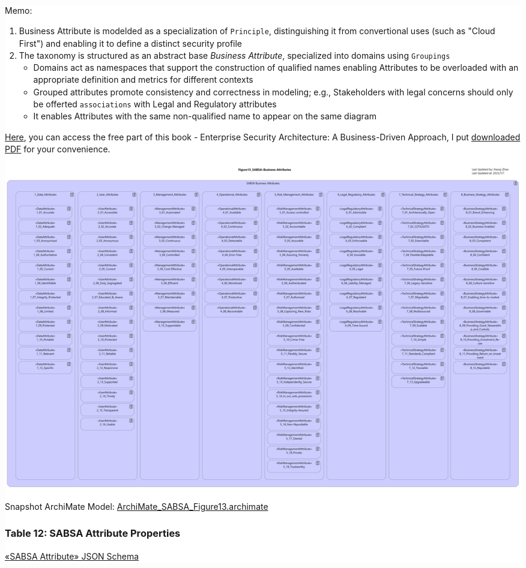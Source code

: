 Memo:

1. Business Attribute is modelded as a specialization of `Principle`, distinguishing it from convertional uses (such as "Cloud First") and enabling it to define a distinct security profile
2. The taxonomy is structured as an abstract base _Business Attribute_, specialized into domains using `Groupings`
    - Domains act as namespaces that support the construction of qualified names enabling Attributes to be overloaded with an appropriate definition and metrics for different contexts
    - Grouped attributes promote consistency and correctness in modeling; e.g., Stakeholders with legal concerns should only be offerted `associations` with Legal and Regulatory attributes
    - It enables Attributes with the same non-qualified name to appear on the same diagram

[Here](https://api.pageplace.de/preview/DT0400.9781482280920_A25782338/preview-9781482280920_A25782338.pdf), you can access the free part of this book - Enterprise Security Architecture: A Business-Driven Approach, I put [downloaded PDF](../Docs/Enterprise-Security-Architecture-Business-Driven-Approach_preview-9781482280920_A25782338.pdf) for your convenience.

![Figure13:SABSA Business Attributes](./Figure13//Figure13_SABSA-Business-Attributes.png)

Snapshot ArchiMate Model: [ArchiMate_SABSA_Figure13.archimate](./Figure13/ArchiMate_SABSA_Figure13.archimate)

### Table 12: SABSA Attribute Properties

[«SABSA Attribute» JSON Schema](./Table12/«SABSA_Attribute».json)
